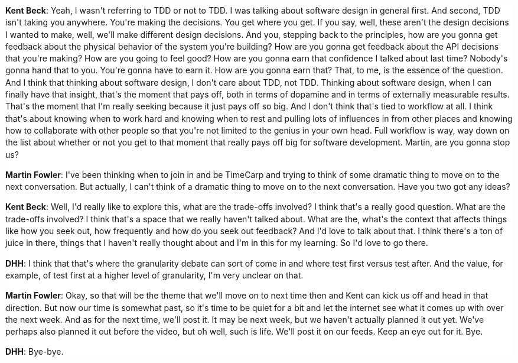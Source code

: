 **Kent Beck**: Yeah, I wasn't referring to TDD or not to TDD. I was talking about software design in general first. And second, TDD isn't taking you anywhere. You're making the decisions. You get where you get. If you say, well, these aren't the design decisions I wanted to make, well, we'll make different design decisions. And you, stepping back to the principles, how are you gonna get feedback about the physical behavior of the system you're building? How are you gonna get feedback about the API decisions that you're making? How are you going to feel good? How are you gonna earn that confidence I talked about last time? Nobody's gonna hand that to you. You're gonna have to earn it. How are you gonna earn that? That, to me, is the essence of the question. And I think that thinking about software design, I don't care about TDD, not TDD. Thinking about software design, when I can finally have that insight, that's the moment that pays off, both in terms of dopamine and in terms of externally measurable results. That's the moment that I'm really seeking because it just pays off so big. And I don't think that's tied to workflow at all. I think that's about knowing when to work hard and knowing when to rest and pulling lots of influences in from other places and knowing how to collaborate with other people so that you're not limited to the genius in your own head. Full workflow is way, way down on the list about whether or not you get to that moment that really pays off big for software development. Martin, are you gonna stop us?

**Martin Fowler**: I've been thinking when to join in and be TimeCarp and trying to think of some dramatic thing to move on to the next conversation. But actually, I can't think of a dramatic thing to move on to the next conversation. Have you two got any ideas?

**Kent Beck**: Well, I'd really like to explore this, what are the trade-offs involved? I think that's a really good question. What are the trade-offs involved? I think that's a space that we really haven't talked about. What are the, what's the context that affects things like how you seek out, how frequently and how do you seek out feedback? And I'd love to talk about that. I think there's a ton of juice in there, things that I haven't really thought about and I'm in this for my learning. So I'd love to go there.

**DHH**: I think that that's where the granularity debate can sort of come in and where test first versus test after. And the value, for example, of test first at a higher level of granularity, I'm very unclear on that.

**Martin Fowler**: Okay, so that will be the theme that we'll move on to next time then and Kent can kick us off and head in that direction. But now our time is somewhat past, so it's time to be quiet for a bit and let the internet see what it comes up with over the next week. And as for the next time, we'll post it. It may be next week, but we haven't actually planned it out yet. We've perhaps also planned it out before the video, but oh well, such is life. We'll post it on our feeds. Keep an eye out for it. Bye.

**DHH**: Bye-bye.
